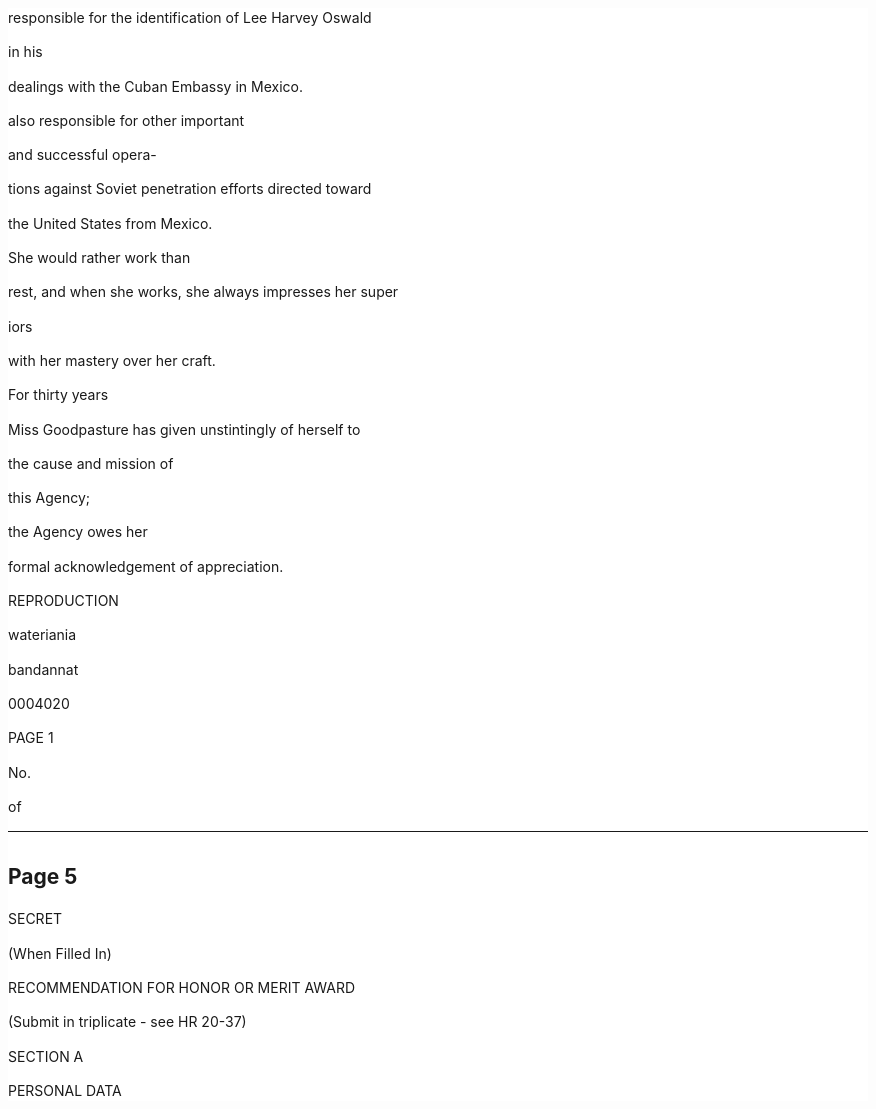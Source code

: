 responsible for the identification of Lee Harvey Oswald

in his

dealings with the Cuban Embassy in Mexico.

also responsible for other important

and successful opera-

tions against Soviet penetration efforts directed toward

the United States from Mexico.

She would rather work than

rest, and when she works, she always impresses her super

iors

with her mastery over her craft.

For thirty years

Miss Goodpasture has given unstintingly of herself to

the cause and mission of

this Agency;

the Agency owes her

formal acknowledgement of appreciation.

REPRODUCTION

wateriania

bandannat

0004020

PAGE 1

No.

of

---

## Page 5

SECRET

(When Filled In)

RECOMMENDATION FOR HONOR OR MERIT AWARD

(Submit in triplicate - see HR 20-37)

SECTION A

PERSONAL DATA
